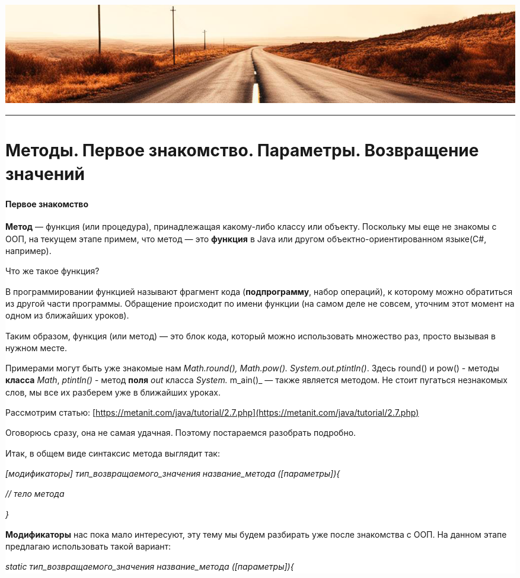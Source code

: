 ![](../../commonmedia/header.png)

***

   

Методы. Первое знакомство. Параметры. Возвращение значений
==========================================================

#### Первое знакомство

**Метод** — функция (или процедура), принадлежащая какому-либо классу или объекту. Поскольку мы еще не знакомы с ООП, на текущем этапе примем, что метод — это **функция** в Java или другом объектно-ориентированном языке(C#, например).

Что же такое функция?

В программировании функцией называют фрагмент кода (**подпрограмму**, набор операций), к которому можно обратиться из другой части программы. Обращение происходит по имени функции (на самом деле не совсем, уточним этот момент на одном из ближайших уроков).

Таким образом, функция (или метод) — это блок кода, который можно использовать множество раз, просто вызывая в нужном месте.

Примерами могут быть уже знакомые нам _Math.round(), Math.pow(). System.out.ptintln()_. Здесь round() и pow() - методы **класса** _Math_, _ptintln() -_ метод **поля** _out_ класса _System._ m_ain()_ — также является методом. Не стоит пугаться незнакомых слов, мы все их разберем уже в ближайших уроках.

  

Рассмотрим статью: [https://metanit.com/java/tutorial/2.7.php](https://metanit.com/java/tutorial/2.7.php)

Оговорюсь сразу, она не самая удачная. Поэтому постараемся разобрать подробно.

Итак, в общем виде синтаксис метода выглядит так:

_\[модификаторы\] тип\_возвращаемого\_значения название\_метода (\[параметры\]){_

_// тело метода_

_}_

  

**Модификаторы** нас пока мало интересуют, эту тему мы будем разбирать уже после знакомства с ООП. На данном этапе предлагаю использовать такой вариант:

  

_static тип\_возвращаемого\_значения название\_метода (\[параметры\]){_
